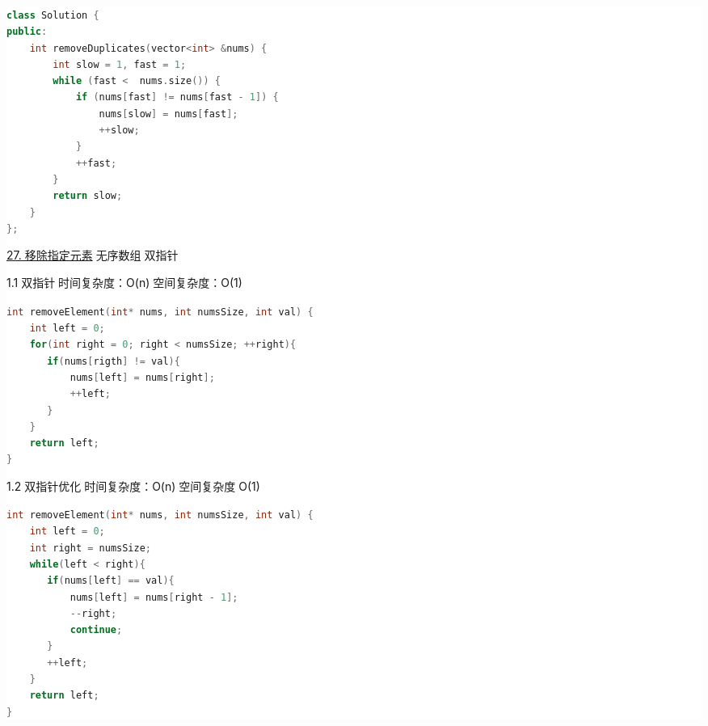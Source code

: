 ```c++
class Solution {
public:
    int removeDuplicates(vector<int> &nums) {       
        int slow = 1, fast = 1;
        while (fast <  nums.size()) {
            if (nums[fast] != nums[fast - 1]) {
                nums[slow] = nums[fast];
                ++slow;
            }
            ++fast;
        }
        return slow;
    }
};
```







[27. 移除指定元素](https://leetcode.cn/problems/remove-element/) 无序数组 双指针

1.1 双指针 时间复杂度：O(n) 空间复杂度：O(1) 

```c
int removeElement(int* nums, int numsSize, int val) {
    int left = 0;
    for(int right = 0; right < numsSize; ++right){
       if(nums[rigth] != val){
           nums[left] = nums[right];
           ++left;
       }
    }
    return left;
}

```

1.2 双指针优化 时间复杂度：O(n)  空间复杂度 O(1) 

```c
int removeElement(int* nums, int numsSize, int val) {
    int left = 0;
    int right = numsSize;
    while(left < right){
       if(nums[left] == val){
           nums[left] = nums[right - 1];
           --right;
           continue;
       }
       ++left;
    }
    return left;
}
```
